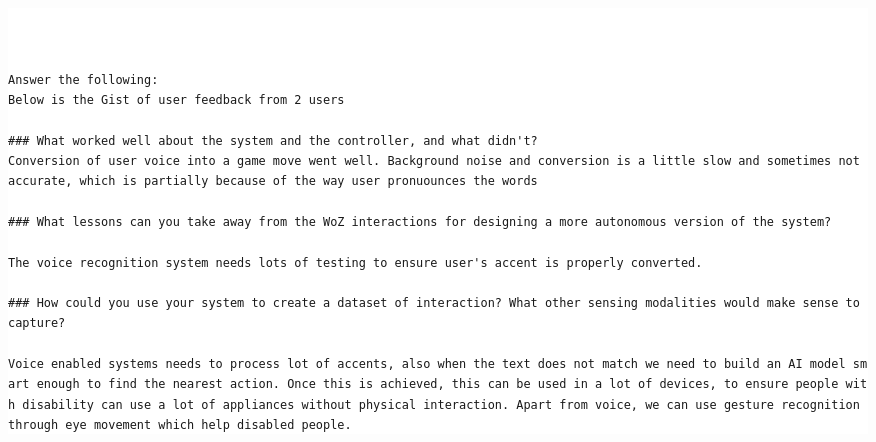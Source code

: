  ```



Answer the following:
Below is the Gist of user feedback from 2 users

### What worked well about the system and the controller, and what didn't?
Conversion of user voice into a game move went well. Background noise and conversion is a little slow and sometimes not accurate, which is partially because of the way user pronuounces the words

### What lessons can you take away from the WoZ interactions for designing a more autonomous version of the system?

The voice recognition system needs lots of testing to ensure user's accent is properly converted.

### How could you use your system to create a dataset of interaction? What other sensing modalities would make sense to capture?

Voice enabled systems needs to process lot of accents, also when the text does not match we need to build an AI model smart enough to find the nearest action. Once this is achieved, this can be used in a lot of devices, to ensure people with disability can use a lot of appliances without physical interaction. Apart from voice, we can use gesture recognition through eye movement which help disabled people.
